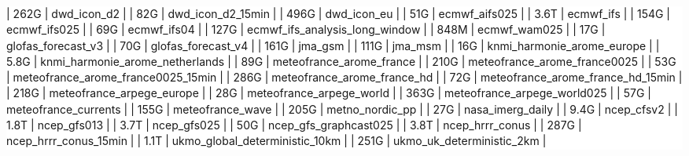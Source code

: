| 262G | dwd_icon_d2                        |
| 82G  | dwd_icon_d2_15min                  |
| 496G | dwd_icon_eu                        |
| 51G  | ecmwf_aifs025                      |
| 3.6T | ecmwf_ifs                          |
| 154G | ecmwf_ifs025                       |
| 69G  | ecmwf_ifs04                        |
| 127G | ecmwf_ifs_analysis_long_window     |
| 848M | ecmwf_wam025                       |
| 17G  | glofas_forecast_v3                 |
| 70G  | glofas_forecast_v4                 |
| 161G | jma_gsm                            |
| 111G | jma_msm                            |
| 16G  | knmi_harmonie_arome_europe         |
| 5.8G | knmi_harmonie_arome_netherlands    |
| 89G  | meteofrance_arome_france           |
| 210G | meteofrance_arome_france0025       |
| 53G  | meteofrance_arome_france0025_15min |
| 286G | meteofrance_arome_france_hd        |
| 72G  | meteofrance_arome_france_hd_15min  |
| 218G | meteofrance_arpege_europe          |
| 28G  | meteofrance_arpege_world           |
| 363G | meteofrance_arpege_world025        |
| 57G  | meteofrance_currents               |
| 155G | meteofrance_wave                   |
| 205G | metno_nordic_pp                    |
| 27G  | nasa_imerg_daily                   |
| 9.4G | ncep_cfsv2                         |
| 1.8T | ncep_gfs013                        |
| 3.7T | ncep_gfs025                        |
| 50G  | ncep_gfs_graphcast025              |
| 3.8T | ncep_hrrr_conus                    |
| 287G | ncep_hrrr_conus_15min              |
| 1.1T | ukmo_global_deterministic_10km     |
| 251G | ukmo_uk_deterministic_2km          |
